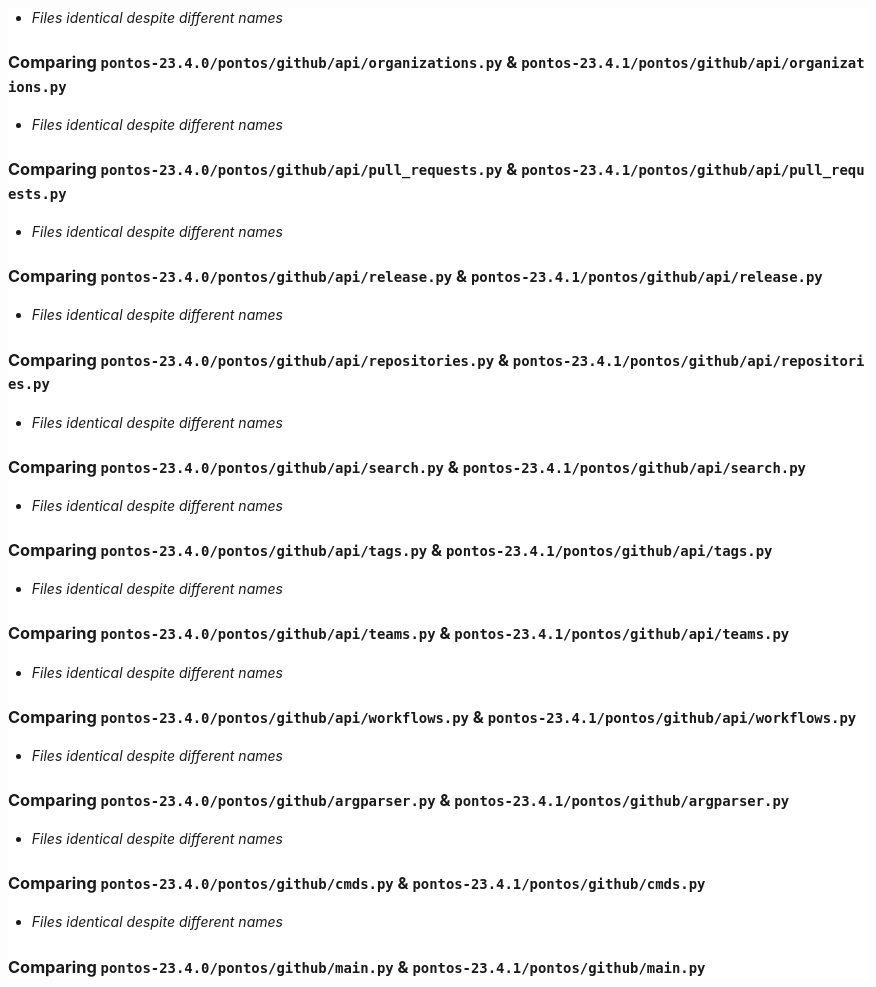  * *Files identical despite different names*

### Comparing `pontos-23.4.0/pontos/github/api/organizations.py` & `pontos-23.4.1/pontos/github/api/organizations.py`

 * *Files identical despite different names*

### Comparing `pontos-23.4.0/pontos/github/api/pull_requests.py` & `pontos-23.4.1/pontos/github/api/pull_requests.py`

 * *Files identical despite different names*

### Comparing `pontos-23.4.0/pontos/github/api/release.py` & `pontos-23.4.1/pontos/github/api/release.py`

 * *Files identical despite different names*

### Comparing `pontos-23.4.0/pontos/github/api/repositories.py` & `pontos-23.4.1/pontos/github/api/repositories.py`

 * *Files identical despite different names*

### Comparing `pontos-23.4.0/pontos/github/api/search.py` & `pontos-23.4.1/pontos/github/api/search.py`

 * *Files identical despite different names*

### Comparing `pontos-23.4.0/pontos/github/api/tags.py` & `pontos-23.4.1/pontos/github/api/tags.py`

 * *Files identical despite different names*

### Comparing `pontos-23.4.0/pontos/github/api/teams.py` & `pontos-23.4.1/pontos/github/api/teams.py`

 * *Files identical despite different names*

### Comparing `pontos-23.4.0/pontos/github/api/workflows.py` & `pontos-23.4.1/pontos/github/api/workflows.py`

 * *Files identical despite different names*

### Comparing `pontos-23.4.0/pontos/github/argparser.py` & `pontos-23.4.1/pontos/github/argparser.py`

 * *Files identical despite different names*

### Comparing `pontos-23.4.0/pontos/github/cmds.py` & `pontos-23.4.1/pontos/github/cmds.py`

 * *Files identical despite different names*

### Comparing `pontos-23.4.0/pontos/github/main.py` & `pontos-23.4.1/pontos/github/main.py`
